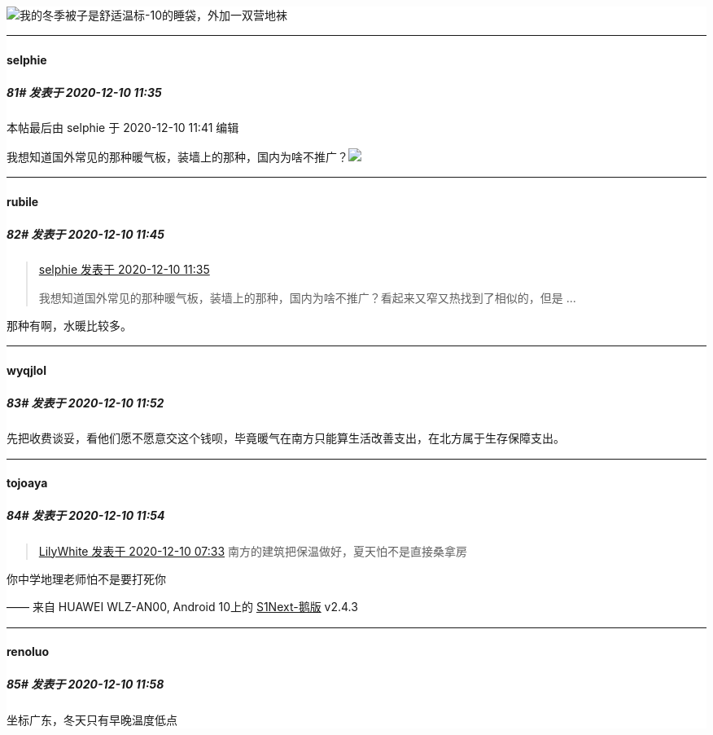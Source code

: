 
<img src="https://static.saraba1st.com/image/smiley/face2017/067.png" referrerpolicy="no-referrer">我的冬季被子是舒适温标-10的睡袋，外加一双营地袜


-----

####  selphie  
##### 81#       发表于 2020-12-10 11:35


 本帖最后由 selphie 于 2020-12-10 11:41 编辑 

我想知道国外常见的那种暖气板，装墙上的那种，国内为啥不推广？<img src="https://static.saraba1st.com/image/smiley/face2017/018.png" referrerpolicy="no-referrer">


-----

####  rubile  
##### 82#       发表于 2020-12-10 11:45


<blockquote><a href="httphttps://bbs.saraba1st.com/2b/forum.php?mod=redirect&amp;goto=findpost&amp;pid=49670468&amp;ptid=1976541" target="_blank">selphie 发表于 2020-12-10 11:35</a>

我想知道国外常见的那种暖气板，装墙上的那种，国内为啥不推广？看起来又窄又热找到了相似的，但是 ...</blockquote>
那种有啊，水暖比较多。


-----

####  wyqjlol  
##### 83#       发表于 2020-12-10 11:52


先把收费谈妥，看他们愿不愿意交这个钱呗，毕竟暖气在南方只能算生活改善支出，在北方属于生存保障支出。


-----

####  tojoaya  
##### 84#       发表于 2020-12-10 11:54


<blockquote><a href="httphttps://bbs.saraba1st.com/2b/forum.php?mod=redirect&amp;goto=findpost&amp;pid=49668206&amp;ptid=1976541" target="_blank">LilyWhite 发表于 2020-12-10 07:33</a>
南方的建筑把保温做好，夏天怕不是直接桑拿房</blockquote>
你中学地理老师怕不是要打死你

—— 来自 HUAWEI WLZ-AN00, Android 10上的 [S1Next-鹅版](https://github.com/ykrank/S1-Next/releases) v2.4.3


-----

####  renoluo  
##### 85#       发表于 2020-12-10 11:58


坐标广东，冬天只有早晚温度低点
